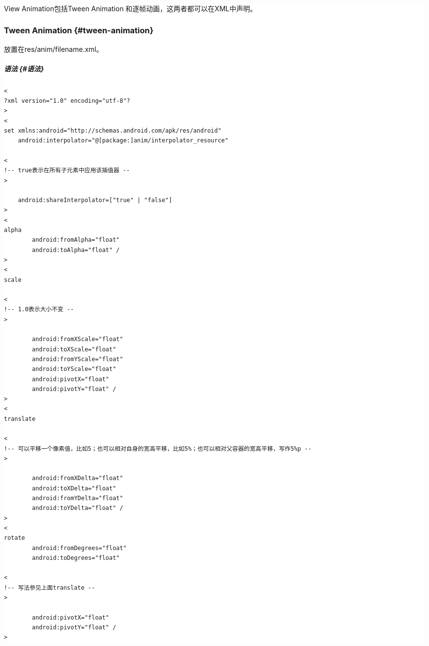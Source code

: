 View Animation包括Tween Animation 和逐帧动画，这两者都可以在XML中声明。

### Tween Animation {#tween-animation}

放置在res/anim/filename.xml。

##### 语法 {#语法}

```
<
?xml version="1.0" encoding="utf-8"?
>
<
set xmlns:android="http://schemas.android.com/apk/res/android"
    android:interpolator="@[package:]anim/interpolator_resource"
    
<
!-- true表示在所有子元素中应用该插值器 --
>

    android:shareInterpolator=["true" | "false"] 
>
<
alpha
        android:fromAlpha="float"
        android:toAlpha="float" /
>
<
scale
    
<
!-- 1.0表示大小不变 --
>

        android:fromXScale="float"
        android:toXScale="float"
        android:fromYScale="float"
        android:toYScale="float"
        android:pivotX="float"
        android:pivotY="float" /
>
<
translate
    
<
!-- 可以平移一个像素值，比如5；也可以相对自身的宽高平移，比如5%；也可以相对父容器的宽高平移，写作5%p --
>

        android:fromXDelta="float"
        android:toXDelta="float"
        android:fromYDelta="float"
        android:toYDelta="float" /
>
<
rotate
        android:fromDegrees="float"
        android:toDegrees="float"
        
<
!-- 写法参见上面translate --
>

        android:pivotX="float"
        android:pivotY="float" /
>
```